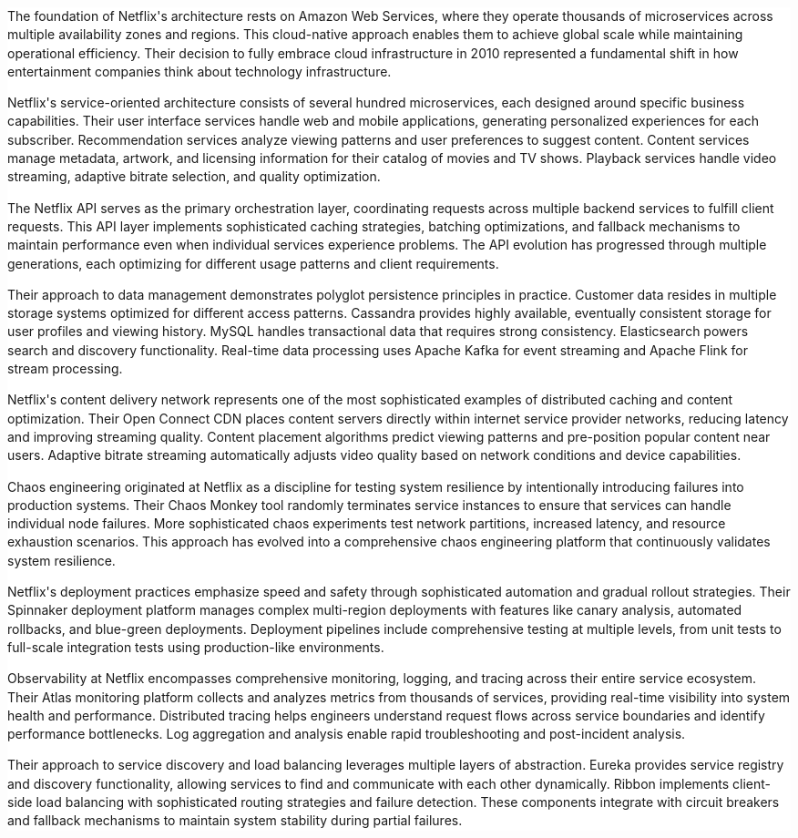 The foundation of Netflix's architecture rests on Amazon Web Services, where they operate thousands of microservices across multiple availability zones and regions. This cloud-native approach enables them to achieve global scale while maintaining operational efficiency. Their decision to fully embrace cloud infrastructure in 2010 represented a fundamental shift in how entertainment companies think about technology infrastructure.

Netflix's service-oriented architecture consists of several hundred microservices, each designed around specific business capabilities. Their user interface services handle web and mobile applications, generating personalized experiences for each subscriber. Recommendation services analyze viewing patterns and user preferences to suggest content. Content services manage metadata, artwork, and licensing information for their catalog of movies and TV shows. Playback services handle video streaming, adaptive bitrate selection, and quality optimization.

The Netflix API serves as the primary orchestration layer, coordinating requests across multiple backend services to fulfill client requests. This API layer implements sophisticated caching strategies, batching optimizations, and fallback mechanisms to maintain performance even when individual services experience problems. The API evolution has progressed through multiple generations, each optimizing for different usage patterns and client requirements.

Their approach to data management demonstrates polyglot persistence principles in practice. Customer data resides in multiple storage systems optimized for different access patterns. Cassandra provides highly available, eventually consistent storage for user profiles and viewing history. MySQL handles transactional data that requires strong consistency. Elasticsearch powers search and discovery functionality. Real-time data processing uses Apache Kafka for event streaming and Apache Flink for stream processing.

Netflix's content delivery network represents one of the most sophisticated examples of distributed caching and content optimization. Their Open Connect CDN places content servers directly within internet service provider networks, reducing latency and improving streaming quality. Content placement algorithms predict viewing patterns and pre-position popular content near users. Adaptive bitrate streaming automatically adjusts video quality based on network conditions and device capabilities.

Chaos engineering originated at Netflix as a discipline for testing system resilience by intentionally introducing failures into production systems. Their Chaos Monkey tool randomly terminates service instances to ensure that services can handle individual node failures. More sophisticated chaos experiments test network partitions, increased latency, and resource exhaustion scenarios. This approach has evolved into a comprehensive chaos engineering platform that continuously validates system resilience.

Netflix's deployment practices emphasize speed and safety through sophisticated automation and gradual rollout strategies. Their Spinnaker deployment platform manages complex multi-region deployments with features like canary analysis, automated rollbacks, and blue-green deployments. Deployment pipelines include comprehensive testing at multiple levels, from unit tests to full-scale integration tests using production-like environments.

Observability at Netflix encompasses comprehensive monitoring, logging, and tracing across their entire service ecosystem. Their Atlas monitoring platform collects and analyzes metrics from thousands of services, providing real-time visibility into system health and performance. Distributed tracing helps engineers understand request flows across service boundaries and identify performance bottlenecks. Log aggregation and analysis enable rapid troubleshooting and post-incident analysis.

Their approach to service discovery and load balancing leverages multiple layers of abstraction. Eureka provides service registry and discovery functionality, allowing services to find and communicate with each other dynamically. Ribbon implements client-side load balancing with sophisticated routing strategies and failure detection. These components integrate with circuit breakers and fallback mechanisms to maintain system stability during partial failures.
